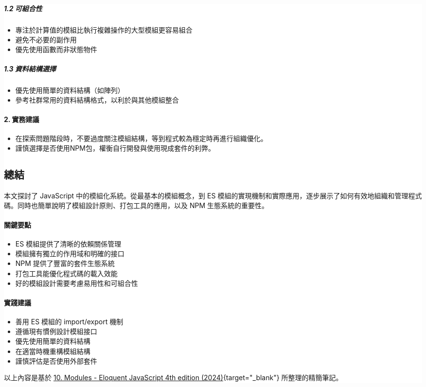 ##### 1.2 可組合性

- 專注於計算值的模組比執行複雜操作的大型模組更容易組合
- 避免不必要的副作用
- 優先使用函數而非狀態物件

##### 1.3 資料結構選擇

- 優先使用簡單的資料結構（如陣列）
- 參考社群常用的資料結構格式，以利於與其他模組整合

#### 2. 實務建議

- 在探索問題階段時，不要過度關注模組結構，等到程式較為穩定時再進行組織優化。
- 謹慎選擇是否使用NPM包，權衡自行開發與使用現成套件的利弊。

## 總結

本文探討了 JavaScript 中的模組化系統。從最基本的模組概念，到 ES 模組的實現機制和實際應用，逐步展示了如何有效地組織和管理程式碼。同時也簡單說明了模組設計原則、打包工具的應用，以及 NPM 生態系統的重要性。

#### 關鍵要點

- ES 模組提供了清晰的依賴關係管理
- 模組擁有獨立的作用域和明確的接口
- NPM 提供了豐富的套件生態系統
- 打包工具能優化程式碼的載入效能
- 好的模組設計需要考慮易用性和可組合性

#### 實踐建議

- 善用 ES 模組的 import/export 機制
- 遵循現有慣例設計模組接口
- 優先使用簡單的資料結構
- 在適當時機重構模組結構
- 謹慎評估是否使用外部套件

以上內容是基於 [10. Modules - Eloquent JavaScript 4th edition (2024)](https://eloquentjavascript.net/10_modules.html){target="_blank"} 所整理的精簡筆記。